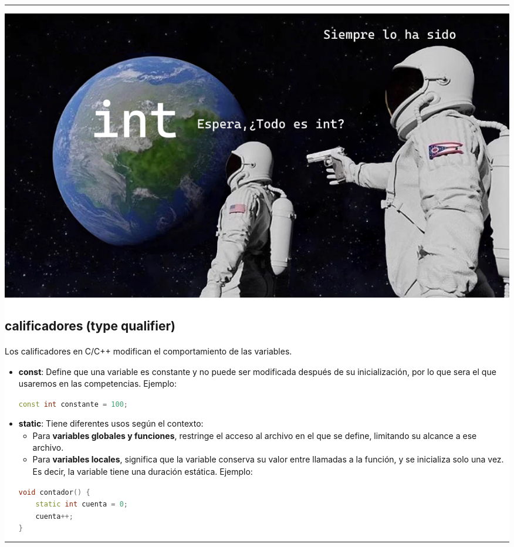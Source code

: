 


---

![bg](./img/1_002-Siempre_Fue_INT.png)


## calificadores (type qualifier)

Los calificadores en C/C++ modifican el comportamiento de las variables.

- **const**: Define que una variable es constante y no puede ser modificada después de su inicialización, por lo que sera el que usaremos en las competencias. Ejemplo:
    ```c++
    const int constante = 100;
    ```
- **static**: Tiene diferentes usos según el contexto:
    - Para **variables globales y funciones**, restringe el acceso al archivo en el que se define, limitando su alcance a ese archivo.
    - Para **variables locales**, significa que la variable conserva su valor entre llamadas a la función, y se inicializa solo una vez. Es decir, la variable tiene una duración estática. Ejemplo:
    ```c++
    void contador() {
        static int cuenta = 0;
        cuenta++;
    }
    ```

---